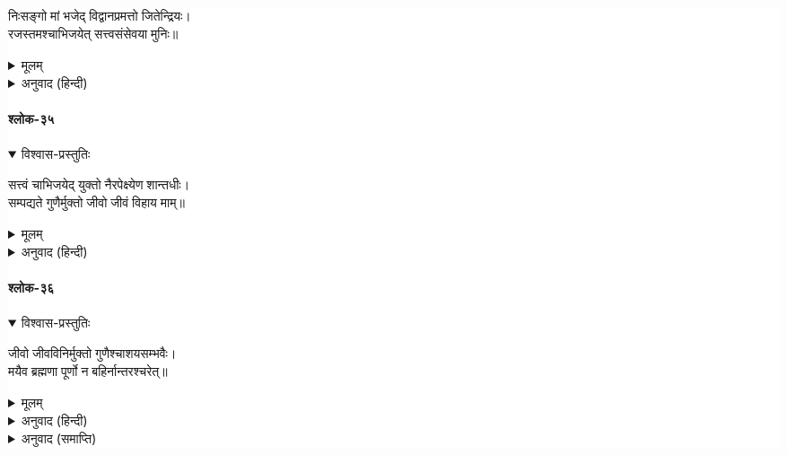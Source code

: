 निःसङ्गो मां भजेद् विद्वानप्रमत्तो जितेन्द्रियः।  
रजस्तमश्चाभिजयेत् सत्त्वसंसेवया मुनिः॥
</details>

<details><summary>मूलम्</summary></details>

<details><summary>अनुवाद (हिन्दी)</summary></details>

#### श्लोक-३५


<details open><summary>विश्वास-प्रस्तुतिः</summary>

सत्त्वं चाभिजयेद् युक्तो नैरपेक्ष्येण शान्तधीः।  
सम्पद्यते गुणैर्मुक्तो जीवो जीवं विहाय माम्॥
</details>

<details><summary>मूलम्</summary></details>

<details><summary>अनुवाद (हिन्दी)</summary></details>

#### श्लोक-३६


<details open><summary>विश्वास-प्रस्तुतिः</summary>

जीवो जीवविनिर्मुक्तो गुणैश्चाशयसम्भवैः।  
मयैव ब्रह्मणा पूर्णो न बहिर्नान्तरश्चरेत्॥
</details>

<details><summary>मूलम्</summary></details>

<details><summary>अनुवाद (हिन्दी)</summary></details>

<details><summary>अनुवाद (समाप्ति)</summary></details>
